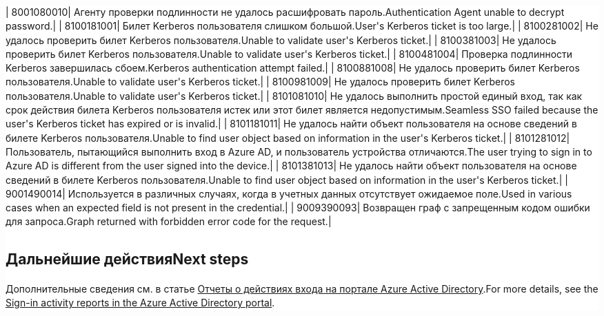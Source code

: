 | <span data-ttu-id="f2f3b-173">80010</span><span class="sxs-lookup"><span data-stu-id="f2f3b-173">80010</span></span>| <span data-ttu-id="f2f3b-174">Агенту проверки подлинности не удалось расшифровать пароль.</span><span class="sxs-lookup"><span data-stu-id="f2f3b-174">Authentication Agent unable to decrypt password.</span></span>|
| <span data-ttu-id="f2f3b-175">81001</span><span class="sxs-lookup"><span data-stu-id="f2f3b-175">81001</span></span>| <span data-ttu-id="f2f3b-176">Билет Kerberos пользователя слишком большой.</span><span class="sxs-lookup"><span data-stu-id="f2f3b-176">User's Kerberos ticket is too large.</span></span>|
| <span data-ttu-id="f2f3b-177">81002</span><span class="sxs-lookup"><span data-stu-id="f2f3b-177">81002</span></span>| <span data-ttu-id="f2f3b-178">Не удалось проверить билет Kerberos пользователя.</span><span class="sxs-lookup"><span data-stu-id="f2f3b-178">Unable to validate user's Kerberos ticket.</span></span>|
| <span data-ttu-id="f2f3b-179">81003</span><span class="sxs-lookup"><span data-stu-id="f2f3b-179">81003</span></span>| <span data-ttu-id="f2f3b-180">Не удалось проверить билет Kerberos пользователя.</span><span class="sxs-lookup"><span data-stu-id="f2f3b-180">Unable to validate user's Kerberos ticket.</span></span>|
| <span data-ttu-id="f2f3b-181">81004</span><span class="sxs-lookup"><span data-stu-id="f2f3b-181">81004</span></span>| <span data-ttu-id="f2f3b-182">Проверка подлинности Kerberos завершилась сбоем.</span><span class="sxs-lookup"><span data-stu-id="f2f3b-182">Kerberos authentication attempt failed.</span></span>|
| <span data-ttu-id="f2f3b-183">81008</span><span class="sxs-lookup"><span data-stu-id="f2f3b-183">81008</span></span>| <span data-ttu-id="f2f3b-184">Не удалось проверить билет Kerberos пользователя.</span><span class="sxs-lookup"><span data-stu-id="f2f3b-184">Unable to validate user's Kerberos ticket.</span></span>|
| <span data-ttu-id="f2f3b-185">81009</span><span class="sxs-lookup"><span data-stu-id="f2f3b-185">81009</span></span>| <span data-ttu-id="f2f3b-186">Не удалось проверить билет Kerberos пользователя.</span><span class="sxs-lookup"><span data-stu-id="f2f3b-186">Unable to validate user's Kerberos ticket.</span></span>|
| <span data-ttu-id="f2f3b-187">81010</span><span class="sxs-lookup"><span data-stu-id="f2f3b-187">81010</span></span>| <span data-ttu-id="f2f3b-188">Не удалось выполнить простой единый вход, так как срок действия билета Kerberos пользователя истек или этот билет является недопустимым.</span><span class="sxs-lookup"><span data-stu-id="f2f3b-188">Seamless SSO failed because the user's Kerberos ticket has expired or is invalid.</span></span>|
| <span data-ttu-id="f2f3b-189">81011</span><span class="sxs-lookup"><span data-stu-id="f2f3b-189">81011</span></span>| <span data-ttu-id="f2f3b-190">Не удалось найти объект пользователя на основе сведений в билете Kerberos пользователя.</span><span class="sxs-lookup"><span data-stu-id="f2f3b-190">Unable to find user object based on information in the user's Kerberos ticket.</span></span>|
| <span data-ttu-id="f2f3b-191">81012</span><span class="sxs-lookup"><span data-stu-id="f2f3b-191">81012</span></span>| <span data-ttu-id="f2f3b-192">Пользователь, пытающийся выполнить вход в Azure AD, и пользователь устройства отличаются.</span><span class="sxs-lookup"><span data-stu-id="f2f3b-192">The user trying to sign in to Azure AD is different from the user signed into the device.</span></span>|
| <span data-ttu-id="f2f3b-193">81013</span><span class="sxs-lookup"><span data-stu-id="f2f3b-193">81013</span></span>| <span data-ttu-id="f2f3b-194">Не удалось найти объект пользователя на основе сведений в билете Kerberos пользователя.</span><span class="sxs-lookup"><span data-stu-id="f2f3b-194">Unable to find user object based on information in the user's Kerberos ticket.</span></span>|
| <span data-ttu-id="f2f3b-195">90014</span><span class="sxs-lookup"><span data-stu-id="f2f3b-195">90014</span></span>| <span data-ttu-id="f2f3b-196">Используется в различных случаях, когда в учетных данных отсутствует ожидаемое поле.</span><span class="sxs-lookup"><span data-stu-id="f2f3b-196">Used in various cases when an expected field is not present in the credential.</span></span>|
| <span data-ttu-id="f2f3b-197">90093</span><span class="sxs-lookup"><span data-stu-id="f2f3b-197">90093</span></span>| <span data-ttu-id="f2f3b-198">Возвращен граф с запрещенным кодом ошибки для запроса.</span><span class="sxs-lookup"><span data-stu-id="f2f3b-198">Graph returned with forbidden error code for the request.</span></span>|



## <a name="next-steps"></a><span data-ttu-id="f2f3b-199">Дальнейшие действия</span><span class="sxs-lookup"><span data-stu-id="f2f3b-199">Next steps</span></span>

<span data-ttu-id="f2f3b-200">Дополнительные сведения см. в статье [Отчеты о действиях входа на портале Azure Active Directory](active-directory-reporting-activity-sign-ins.md).</span><span class="sxs-lookup"><span data-stu-id="f2f3b-200">For more details, see the [Sign-in activity reports in the Azure Active Directory portal](active-directory-reporting-activity-sign-ins.md).</span></span>

